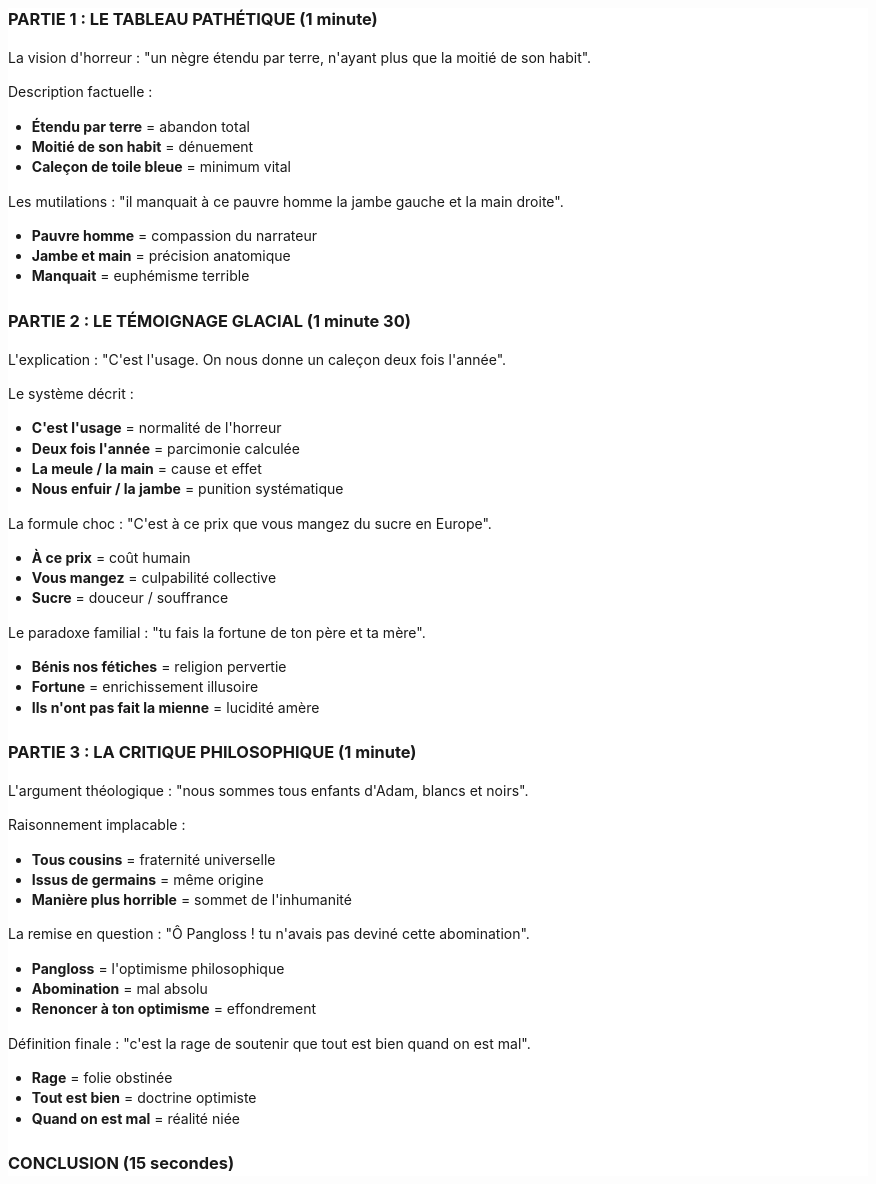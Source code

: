 ### PARTIE 1 : LE TABLEAU PATHÉTIQUE (1 minute)

La vision d'horreur : "un nègre étendu par terre, n'ayant plus que la moitié de son habit".

Description factuelle :
- **Étendu par terre** = abandon total
- **Moitié de son habit** = dénuement
- **Caleçon de toile bleue** = minimum vital

Les mutilations : "il manquait à ce pauvre homme la jambe gauche et la main droite".
- **Pauvre homme** = compassion du narrateur
- **Jambe et main** = précision anatomique
- **Manquait** = euphémisme terrible

### PARTIE 2 : LE TÉMOIGNAGE GLACIAL (1 minute 30)

L'explication : "C'est l'usage. On nous donne un caleçon deux fois l'année".

Le système décrit :
- **C'est l'usage** = normalité de l'horreur
- **Deux fois l'année** = parcimonie calculée
- **La meule / la main** = cause et effet
- **Nous enfuir / la jambe** = punition systématique

La formule choc : "C'est à ce prix que vous mangez du sucre en Europe".
- **À ce prix** = coût humain
- **Vous mangez** = culpabilité collective
- **Sucre** = douceur / souffrance

Le paradoxe familial : "tu fais la fortune de ton père et ta mère".
- **Bénis nos fétiches** = religion pervertie
- **Fortune** = enrichissement illusoire
- **Ils n'ont pas fait la mienne** = lucidité amère

### PARTIE 3 : LA CRITIQUE PHILOSOPHIQUE (1 minute)

L'argument théologique : "nous sommes tous enfants d'Adam, blancs et noirs".

Raisonnement implacable :
- **Tous cousins** = fraternité universelle
- **Issus de germains** = même origine
- **Manière plus horrible** = sommet de l'inhumanité

La remise en question : "Ô Pangloss ! tu n'avais pas deviné cette abomination".
- **Pangloss** = l'optimisme philosophique
- **Abomination** = mal absolu
- **Renoncer à ton optimisme** = effondrement

Définition finale : "c'est la rage de soutenir que tout est bien quand on est mal".
- **Rage** = folie obstinée
- **Tout est bien** = doctrine optimiste
- **Quand on est mal** = réalité niée

### CONCLUSION (15 secondes)
